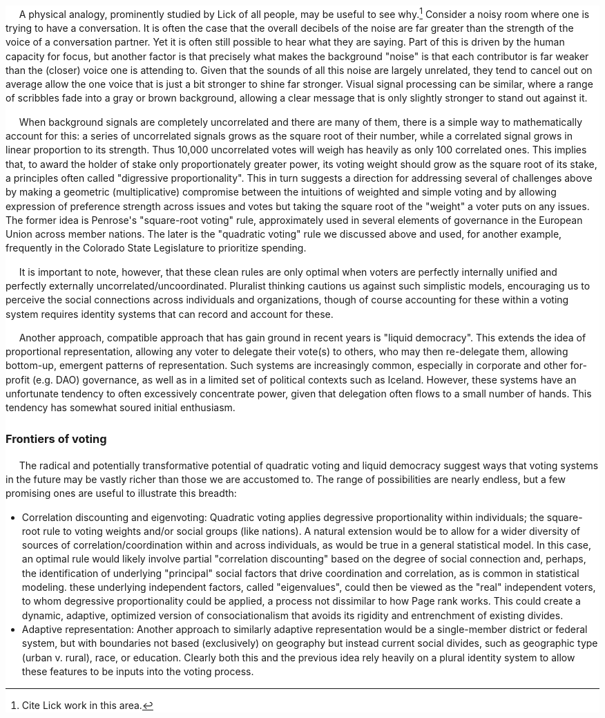 &nbsp;&nbsp;&nbsp;&nbsp; A physical analogy, prominently studied by Lick of all people, may be useful to see why.[^Lick]  Consider a noisy room where one is trying to have a conversation.  It is often the case that the overall decibels of the noise are far greater than the strength of the voice of a conversation partner.  Yet it is often still possible to hear what they are saying.  Part of this is driven by the human capacity for focus, but another factor is that precisely what makes the background "noise" is that each contributor is far weaker than the (closer) voice one is attending to.  Given that the sounds of all this noise are largely unrelated, they tend to cancel out on average allow the one voice that is just a bit stronger to shine far stronger.  Visual signal processing can be similar, where a range of scribbles fade into a gray or brown background, allowing a clear message that is only slightly stronger to stand out against it.

&nbsp;&nbsp;&nbsp;&nbsp; When background signals are completely uncorrelated and there are many of them, there is a simple way to mathematically account for this: a series of uncorrelated signals grows as the square root of their number, while a correlated signal grows in linear proportion to its strength.  Thus 10,000 uncorrelated votes will weigh has heavily as only 100 correlated ones.  This implies that, to award the holder of stake only proportionately greater power, its voting weight should grow as the square root of its stake, a principles often called "digressive proportionality".  This in turn suggests a direction for addressing several of challenges above by making a geometric (multiplicative) compromise between the intuitions of weighted and simple voting and by allowing expression of preference strength across issues and votes but taking the square root of the "weight" a voter puts on any issues.  The former idea is Penrose's "square-root voting" rule, approximately used in several elements of governance in the European Union across member nations. The later is the "quadratic voting" rule we discussed above and used, for another example, frequently in the Colorado State Legislature to prioritize spending.

&nbsp;&nbsp;&nbsp;&nbsp; It is important to note, however, that these clean rules are only optimal when voters are perfectly internally unified and perfectly externally uncorrelated/uncoordinated.  Pluralist thinking cautions us against  such simplistic models, encouraging us to perceive the social connections across individuals and organizations, though of course accounting for these within a voting system requires identity systems that can record and account for these.


&nbsp;&nbsp;&nbsp;&nbsp; Another approach, compatible approach that has gain ground in recent years is "liquid democracy".  This extends the idea of proportional representation, allowing any voter to delegate their vote(s) to others, who may then re-delegate them, allowing bottom-up, emergent patterns of representation.  Such systems are increasingly common, especially in corporate and other for-profit (e.g. DAO) governance, as well as in a limited set of political contexts such as Iceland.  However, these systems have an unfortunate tendency to often excessively concentrate power, given that delegation often flows to a small number of hands.  This tendency has somewhat soured initial enthusiasm.




### Frontiers of voting

&nbsp;&nbsp;&nbsp;&nbsp; The radical and potentially transformative potential of quadratic voting and liquid democracy suggest ways that voting systems in the future may be vastly richer than those we are accustomed to.  The range of possibilities are nearly endless, but a few promising ones are useful to illustrate this breadth:
- Correlation discounting and eigenvoting: Quadratic voting applies degressive proportionality within individuals; the square-root rule to voting weights and/or social groups (like nations).  A natural extension would be to allow for a wider diversity of sources of correlation/coordination within and across individuals, as would be true in a general statistical model.  In this case, an optimal rule would likely involve partial "correlation discounting" based on the degree of social connection and, perhaps, the identification of underlying "principal" social factors that drive coordination and correlation, as is common in statistical modeling. these underlying independent factors, called "eigenvalues", could then be viewed as the "real" independent voters, to whom degressive proportionality could be applied, a process not dissimilar to how Page rank works.  This could create a dynamic, adaptive, optimized version of consociationalism that avoids its rigidity and entrenchment of existing divides.
- Adaptive representation:  Another approach to similarly adaptive representation would be a single-member district or federal system, but with boundaries not based (exclusively) on geography but instead current social divides, such as geographic type (urban v. rural), race, or education.  Clearly both this and the previous idea rely heavily on a plural identity system to allow these features to be inputs into the voting process.

[^Sen]: Cite *Collective Choice and Social Welfare*
[^Lick]: Cite Lick work in this area.